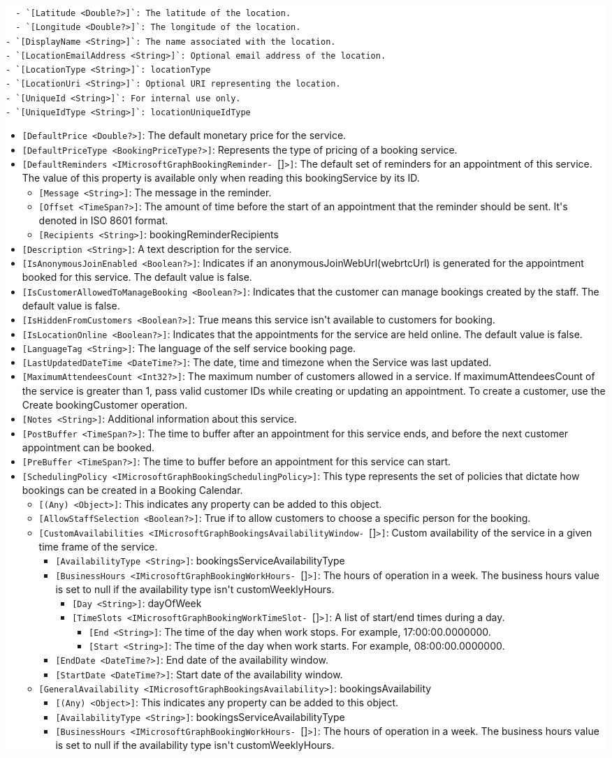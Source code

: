      - `[Latitude <Double?>]`: The latitude of the location.
      - `[Longitude <Double?>]`: The longitude of the location.
    - `[DisplayName <String>]`: The name associated with the location.
    - `[LocationEmailAddress <String>]`: Optional email address of the location.
    - `[LocationType <String>]`: locationType
    - `[LocationUri <String>]`: Optional URI representing the location.
    - `[UniqueId <String>]`: For internal use only.
    - `[UniqueIdType <String>]`: locationUniqueIdType
  - `[DefaultPrice <Double?>]`: The default monetary price for the service.
  - `[DefaultPriceType <BookingPriceType?>]`: Represents the type of pricing of a booking service.
  - `[DefaultReminders <IMicrosoftGraphBookingReminder- `[]`>]`: The default set of reminders for an appointment of this service.
The value of this property is available only when reading this bookingService by its ID.
    - `[Message <String>]`: The message in the reminder.
    - `[Offset <TimeSpan?>]`: The amount of time before the start of an appointment that the reminder should be sent.
It's denoted in ISO 8601 format.
    - `[Recipients <String>]`: bookingReminderRecipients
  - `[Description <String>]`: A text description for the service.
  - `[IsAnonymousJoinEnabled <Boolean?>]`: Indicates if an anonymousJoinWebUrl(webrtcUrl) is generated for the appointment booked for this service.
The default value is false.
  - `[IsCustomerAllowedToManageBooking <Boolean?>]`: Indicates that the customer can manage bookings created by the staff.
The default value is false.
  - `[IsHiddenFromCustomers <Boolean?>]`: True means this service isn't available to customers for booking.
  - `[IsLocationOnline <Boolean?>]`: Indicates that the appointments for the service are held online.
The default value is false.
  - `[LanguageTag <String>]`: The language of the self service booking page.
  - `[LastUpdatedDateTime <DateTime?>]`: The date, time and timezone when the Service  was last updated.
  - `[MaximumAttendeesCount <Int32?>]`: The maximum number of customers allowed in a service.
If maximumAttendeesCount of the service is greater than 1, pass valid customer IDs while creating or updating an appointment. 
To create a customer, use the Create bookingCustomer operation.
  - `[Notes <String>]`: Additional information about this service.
  - `[PostBuffer <TimeSpan?>]`: The time to buffer after an appointment for this service ends, and before the next customer appointment can be booked.
  - `[PreBuffer <TimeSpan?>]`: The time to buffer before an appointment for this service can start.
  - `[SchedulingPolicy <IMicrosoftGraphBookingSchedulingPolicy>]`: This type represents the set of policies that dictate how bookings can be created in a Booking Calendar.
    - `[(Any) <Object>]`: This indicates any property can be added to this object.
    - `[AllowStaffSelection <Boolean?>]`: True if to allow customers to choose a specific person for the booking.
    - `[CustomAvailabilities <IMicrosoftGraphBookingsAvailabilityWindow- `[]`>]`: Custom availability of the service in a given time frame of the service.
      - `[AvailabilityType <String>]`: bookingsServiceAvailabilityType
      - `[BusinessHours <IMicrosoftGraphBookingWorkHours- `[]`>]`: The hours of operation in a week.
The business hours value is set to null if the availability type isn't customWeeklyHours.
        - `[Day <String>]`: dayOfWeek
        - `[TimeSlots <IMicrosoftGraphBookingWorkTimeSlot- `[]`>]`: A list of start/end times during a day.
          - `[End <String>]`: The time of the day when work stops.
For example, 17:00:00.0000000.
          - `[Start <String>]`: The time of the day when work starts.
For example, 08:00:00.0000000.
      - `[EndDate <DateTime?>]`: End date of the availability window.
      - `[StartDate <DateTime?>]`: Start date of the availability window.
    - `[GeneralAvailability <IMicrosoftGraphBookingsAvailability>]`: bookingsAvailability
      - `[(Any) <Object>]`: This indicates any property can be added to this object.
      - `[AvailabilityType <String>]`: bookingsServiceAvailabilityType
      - `[BusinessHours <IMicrosoftGraphBookingWorkHours- `[]`>]`: The hours of operation in a week.
The business hours value is set to null if the availability type isn't customWeeklyHours.